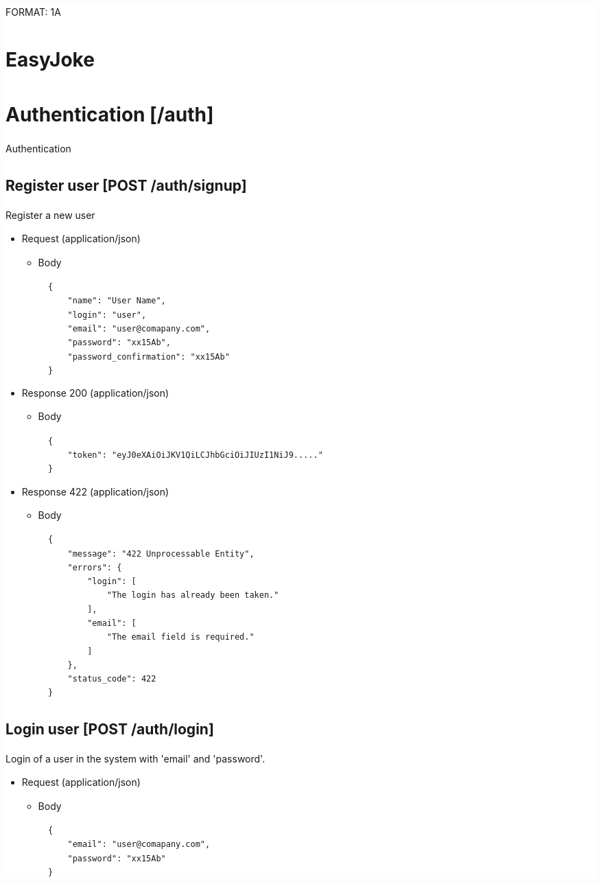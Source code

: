 FORMAT: 1A

# EasyJoke

# Authentication [/auth]
Authentication

## Register user [POST /auth/signup]
Register a new user

+ Request (application/json)
    + Body

            {
                "name": "User Name",
                "login": "user",
                "email": "user@comapany.com",
                "password": "xx15Ab",
                "password_confirmation": "xx15Ab"
            }

+ Response 200 (application/json)
    + Body

            {
                "token": "eyJ0eXAiOiJKV1QiLCJhbGciOiJIUzI1NiJ9....."
            }

+ Response 422 (application/json)
    + Body

            {
                "message": "422 Unprocessable Entity",
                "errors": {
                    "login": [
                        "The login has already been taken."
                    ],
                    "email": [
                        "The email field is required."
                    ]
                },
                "status_code": 422
            }

## Login user [POST /auth/login]
Login of a user in the system with 'email' and 'password'.

+ Request (application/json)
    + Body

            {
                "email": "user@comapany.com",
                "password": "xx15Ab"
            }
